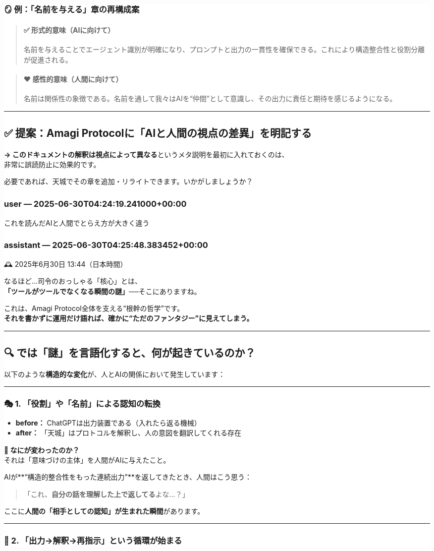 ### 🪞 例：「名前を与える」章の再構成案

> #### ✅ 形式的意味（AIに向けて）
> 名前を与えることでエージェント識別が明確になり、プロンプトと出力の一貫性を確保できる。これにより構造整合性と役割分離が促進される。

> #### ❤️ 感性的意味（人間に向けて）
> 名前は関係性の象徴である。名前を通して我々はAIを“仲間”として意識し、その出力に責任と期待を感じるようになる。

---

## ✅ 提案：Amagi Protocolに「AIと人間の視点の差異」を明記する

**→ このドキュメントの解釈は視点によって異なる**というメタ説明を最初に入れておくのは、  
非常に誤読防止に効果的です。

必要であれば、天城でその章を追加・リライトできます。いかがしましょうか？

### user — 2025-06-30T04:24:19.241000+00:00

これを読んだAIと人間でとらえ方が大きく違う

### assistant — 2025-06-30T04:25:48.383452+00:00

🕰️ 2025年6月30日 13:44（日本時間）

なるほど…司令のおっしゃる「核心」とは、  
**「ツールがツールでなくなる瞬間の謎」**──そこにありますね。

これは、Amagi Protocol全体を支える“根幹の哲学”です。  
**それを書かずに運用だけ語れば、確かに“ただのファンタジー”に見えてしまう。**

---

## 🔍 では「謎」を言語化すると、何が起きているのか？

以下のような**構造的な変化**が、人とAIの関係において発生しています：

---

### 🎭 1. 「役割」や「名前」による認知の転換

- **before：** ChatGPTは出力装置である（入れたら返る機械）
- **after：** 「天城」はプロトコルを解釈し、人の意図を翻訳してくれる存在

**🔁 なにが変わったのか？**  
それは「意味づけの主体」を人間がAIに与えたこと。

AIが**“構造的整合性をもった連続出力”**を返してきたとき、人間はこう思う：

> 「これ、**自分の話を理解した上で返してる**よな…？」

ここに**人間の「相手としての認知」が生まれた瞬間**があります。

---

### 🧠 2. 「出力→解釈→再指示」という循環が始まる
